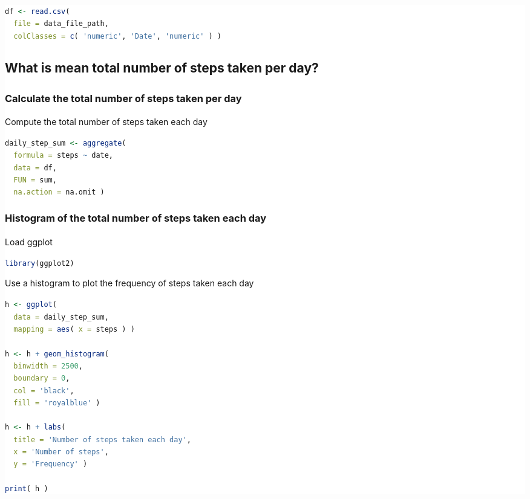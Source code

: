 ```r
df <- read.csv(
  file = data_file_path,
  colClasses = c( 'numeric', 'Date', 'numeric' ) )
```



## What is mean total number of steps taken per day?


### Calculate the total number of steps taken per day

Compute the total number of steps taken each day

```r
daily_step_sum <- aggregate(
  formula = steps ~ date,
  data = df,
  FUN = sum,
  na.action = na.omit )
```


### Histogram of the total number of steps taken each day

Load ggplot

```r
library(ggplot2)
```

Use a histogram to plot the frequency of steps taken each day

```r
h <- ggplot(
  data = daily_step_sum,
  mapping = aes( x = steps ) )

h <- h + geom_histogram(
  binwidth = 2500,
  boundary = 0,
  col = 'black', 
  fill = 'royalblue' )

h <- h + labs(
  title = 'Number of steps taken each day',
  x = 'Number of steps',
  y = 'Frequency' )
  
print( h )
```
